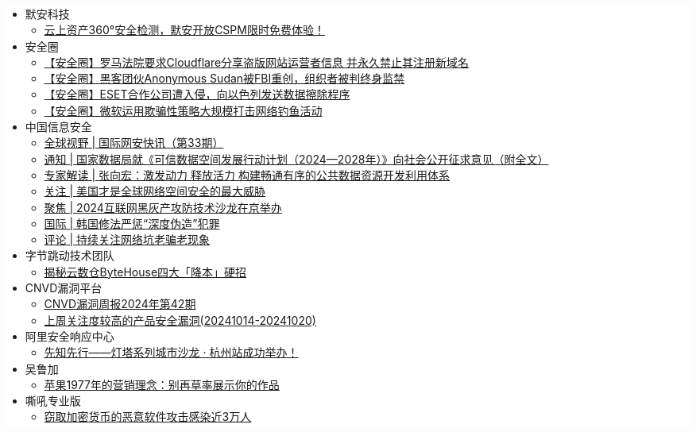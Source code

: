 - 默安科技
  - [云上资产360°安全检测，默安开放CSPM限时免费体验！](https://mp.weixin.qq.com/s?__biz=MzIzODQxMjM2NQ==&mid=2247499435&idx=1&sn=12f5d5514ce480be0a609c2d2eb2eb85&chksm=e93b0989de4c809f95e31182453a4210add8a8e8b17ab563b5f88b85560f08696901a2f46c23&scene=58&subscene=0#rd)
- 安全圈
  - [【安全圈】罗马法院要求Cloudflare分享盗版网站运营者信息 并永久禁止其注册新域名](https://mp.weixin.qq.com/s?__biz=MzIzMzE4NDU1OQ==&mid=2652065399&idx=1&sn=dec2eb151c9b0f0077123a3318be0b24&chksm=f36e6237c419eb21a40648b41536ebd647e51215f36ce9173ad5d0cc0fda9fa8eb10c26b0398&scene=58&subscene=0#rd)
  - [【安全圈】黑客团伙Anonymous Sudan被FBI重创，组织者被判终身监禁](https://mp.weixin.qq.com/s?__biz=MzIzMzE4NDU1OQ==&mid=2652065399&idx=2&sn=a5694f5c85e2be9fd8b358c5e0120c0d&chksm=f36e6237c419eb21ba3c279c549d9311f5c7ab66bbd04a8f9a5b86a8f6b002c99be0c5dcdc3b&scene=58&subscene=0#rd)
  - [【安全圈】ESET合作公司遭入侵，向以色列发送数据擦除程序](https://mp.weixin.qq.com/s?__biz=MzIzMzE4NDU1OQ==&mid=2652065399&idx=3&sn=dacaf2f4ee866d214c7f7b0faa72c698&chksm=f36e6237c419eb2114883fd8867dd3cfd654f569b15b7cebaea0859b3f35e53cafe3a995117f&scene=58&subscene=0#rd)
  - [【安全圈】微软运用欺骗性策略大规模打击网络钓鱼活动](https://mp.weixin.qq.com/s?__biz=MzIzMzE4NDU1OQ==&mid=2652065399&idx=4&sn=5299976412ef6656de32b3865b26b921&chksm=f36e6237c419eb21b92b21e6bbaf14b330311ce75579668d26ce70e99c5aaec5141c924f5892&scene=58&subscene=0#rd)
- 中国信息安全
  - [全球视野 | 国际网安快讯（第33期）](https://mp.weixin.qq.com/s?__biz=MzA5MzE5MDAzOA==&mid=2664227839&idx=1&sn=627f99ce65047a7ca66494811558eb71&chksm=8b59e106bc2e6810bf69ee724b50153ba59f987bcbe4eb262fbd70af7045ee5c70bd4fde3eca&scene=58&subscene=0#rd)
  - [通知 | 国家数据局就《可信数据空间发展行动计划（2024—2028年）》向社会公开征求意见（附全文）](https://mp.weixin.qq.com/s?__biz=MzA5MzE5MDAzOA==&mid=2664227839&idx=2&sn=72fd8af68988edcdb4a9f223e05faa93&chksm=8b59e106bc2e6810bdffd4da9f90780850bdd36addc986d29f92e549c9497e5858859684aa81&scene=58&subscene=0#rd)
  - [专家解读 | 张向宏：激发动力 释放活力 构建畅通有序的公共数据资源开发利用体系](https://mp.weixin.qq.com/s?__biz=MzA5MzE5MDAzOA==&mid=2664227839&idx=3&sn=831b36327c9c41665b0ecbccbd225347&chksm=8b59e106bc2e6810ff07d518aee8419479d23745dff9f9fab0ab841b228e36067295b9db0af3&scene=58&subscene=0#rd)
  - [关注 | 美国才是全球网络空间安全的最大威胁](https://mp.weixin.qq.com/s?__biz=MzA5MzE5MDAzOA==&mid=2664227839&idx=4&sn=162a1f7b39f58b6133baf50965332fc2&chksm=8b59e106bc2e681062449d98d6c911054d7b7738db97721770230eb11d3a81122d60042fb188&scene=58&subscene=0#rd)
  - [聚焦 | 2024互联网黑灰产攻防技术沙龙在京举办](https://mp.weixin.qq.com/s?__biz=MzA5MzE5MDAzOA==&mid=2664227839&idx=5&sn=528f8080b3010b555c1a63a3a97a2bda&chksm=8b59e106bc2e6810b00a3b1b8abd8f74bf388e4b4bffc95377f056385f42e40fbfab0289f52a&scene=58&subscene=0#rd)
  - [国际 | 韩国修法严惩“深度伪造”犯罪](https://mp.weixin.qq.com/s?__biz=MzA5MzE5MDAzOA==&mid=2664227839&idx=6&sn=47357dca8ad35b125000bb3b0f3e8810&chksm=8b59e106bc2e681038456b861bef6fa06fca417abce7546fa7ca4e637fa101a87a5ced83fc0f&scene=58&subscene=0#rd)
  - [评论 | 持续关注网络坑老骗老现象](https://mp.weixin.qq.com/s?__biz=MzA5MzE5MDAzOA==&mid=2664227839&idx=7&sn=b9b14f0651477a7aedab55c01091620e&chksm=8b59e106bc2e68109b6891e817cac00a13603bfb57682cec027c82f33051b872a4ca71710048&scene=58&subscene=0#rd)
- 字节跳动技术团队
  - [揭秘云数仓ByteHouse四大「降本」硬招](https://mp.weixin.qq.com/s?__biz=MzI1MzYzMjE0MQ==&mid=2247510899&idx=1&sn=c61e4ada7d660f4f978ab6313085dbf6&chksm=e9d36091dea4e9877f8a24cda5bb8d34b780abaf801beec6ce33316da7103830df11efc2b09e&scene=58&subscene=0#rd)
- CNVD漏洞平台
  - [CNVD漏洞周报2024年第42期](https://mp.weixin.qq.com/s?__biz=MzU3ODM2NTg2Mg==&mid=2247495379&idx=1&sn=2b0c92687662122ccf63124e85d690a0&chksm=fd74de1aca03570c7b58afda767a83603481ae981cc083cf2b0c88b04ce81644c53f2a34ce70&scene=58&subscene=0#rd)
  - [上周关注度较高的产品安全漏洞(20241014-20241020)](https://mp.weixin.qq.com/s?__biz=MzU3ODM2NTg2Mg==&mid=2247495379&idx=2&sn=d14d89fd1abf7c552ef725fc62e854e8&chksm=fd74de1aca03570cbdf702090bf2911f0eed247b3014a174db00eee30681901496e8ba114c33&scene=58&subscene=0#rd)
- 阿里安全响应中心
  - [先知先行——灯塔系列城市沙龙 · 杭州站成功举办！](https://mp.weixin.qq.com/s?__biz=MzIxMjEwNTc4NA==&mid=2652996192&idx=1&sn=7735c96a4cf63a1c6d5de86866724358&chksm=8c9e0d37bbe984210f8e0b75276e16ca8daa8f2b81a0a37605f1bc8187ff68d7fde8e7c5b8c1&scene=58&subscene=0#rd)
- 吴鲁加
  - [苹果1977年的营销理念：别再草率展示你的作品](https://mp.weixin.qq.com/s?__biz=Mzg5NDY4ODM1MA==&mid=2247484890&idx=1&sn=29398ad4b2fb752111c6e96193cf1b74&chksm=c01a88ebf76d01fd69cc6f91e3cc40c53806343d2b72b7b65f7be06cf25074c96be0d6d904e2&scene=58&subscene=0#rd)
- 嘶吼专业版
  - [窃取加密货币的恶意软件攻击感染近3万人](https://mp.weixin.qq.com/s?__biz=MzI0MDY1MDU4MQ==&mid=2247578560&idx=1&sn=cb31aeb0552718971c93f0df6bad4b91&chksm=e91463fade63eaec27b86bed19b2fa99613c84f06ddc121c0fda837aa690d2d64367a39f186e&scene=58&subscene=0#rd)